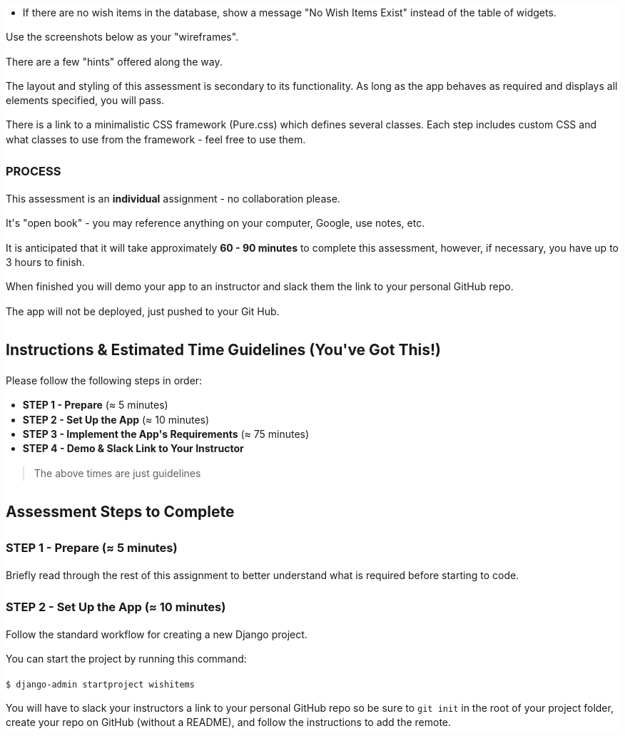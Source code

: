 - If there are no wish items in the database, show a message "No Wish Items Exist" instead of the table of widgets.

Use the screenshots below as your "wireframes".

There are a few "hints" offered along the way.

The layout and styling of this assessment is secondary to its functionality. As long as the app behaves as required and displays all elements specified, you will pass.

There is a link to a minimalistic CSS framework (Pure.css) which defines several classes. Each step includes custom CSS and what classes to use from the framework - feel free to use them.

### PROCESS

This assessment is an **individual** assignment - no collaboration please.

It's "open book" - you may reference anything on your computer, Google, use notes, etc. 

It is anticipated that it will take approximately **60 - 90 minutes** to complete this assessment, however, if necessary, you have up to 3 hours to finish.

When finished you will demo your app to an instructor and slack them the link to your personal GitHub repo.

The app will not be deployed, just pushed to your Git Hub.

## Instructions & Estimated Time Guidelines (You've Got This!)

Please follow the following steps in order:

- **STEP 1 - Prepare** (&asymp; 5 minutes)
- **STEP 2 - Set Up the App** (&asymp; 10 minutes)
- **STEP 3 - Implement the App's Requirements** (&asymp; 75 minutes)
- **STEP 4 - Demo & Slack Link to Your Instructor**

> The above times are just guidelines

## Assessment Steps to Complete

### STEP 1 - Prepare (&asymp; 5 minutes)

Briefly read through the rest of this assignment to better understand what is required before starting to code.

### STEP 2 - Set Up the App (&asymp; 10 minutes)

Follow the standard workflow for creating a new Django project.

You can start the project by running this command:

```
$ django-admin startproject wishitems
```

You will have to slack your instructors a link to your personal GitHub repo so be sure to `git init` in the root of your project folder, create your repo on GitHub (without a README), and follow the instructions to add the remote.
